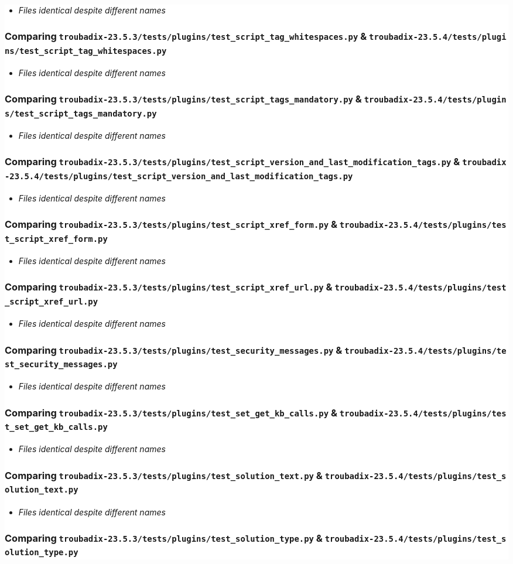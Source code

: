  * *Files identical despite different names*

### Comparing `troubadix-23.5.3/tests/plugins/test_script_tag_whitespaces.py` & `troubadix-23.5.4/tests/plugins/test_script_tag_whitespaces.py`

 * *Files identical despite different names*

### Comparing `troubadix-23.5.3/tests/plugins/test_script_tags_mandatory.py` & `troubadix-23.5.4/tests/plugins/test_script_tags_mandatory.py`

 * *Files identical despite different names*

### Comparing `troubadix-23.5.3/tests/plugins/test_script_version_and_last_modification_tags.py` & `troubadix-23.5.4/tests/plugins/test_script_version_and_last_modification_tags.py`

 * *Files identical despite different names*

### Comparing `troubadix-23.5.3/tests/plugins/test_script_xref_form.py` & `troubadix-23.5.4/tests/plugins/test_script_xref_form.py`

 * *Files identical despite different names*

### Comparing `troubadix-23.5.3/tests/plugins/test_script_xref_url.py` & `troubadix-23.5.4/tests/plugins/test_script_xref_url.py`

 * *Files identical despite different names*

### Comparing `troubadix-23.5.3/tests/plugins/test_security_messages.py` & `troubadix-23.5.4/tests/plugins/test_security_messages.py`

 * *Files identical despite different names*

### Comparing `troubadix-23.5.3/tests/plugins/test_set_get_kb_calls.py` & `troubadix-23.5.4/tests/plugins/test_set_get_kb_calls.py`

 * *Files identical despite different names*

### Comparing `troubadix-23.5.3/tests/plugins/test_solution_text.py` & `troubadix-23.5.4/tests/plugins/test_solution_text.py`

 * *Files identical despite different names*

### Comparing `troubadix-23.5.3/tests/plugins/test_solution_type.py` & `troubadix-23.5.4/tests/plugins/test_solution_type.py`
